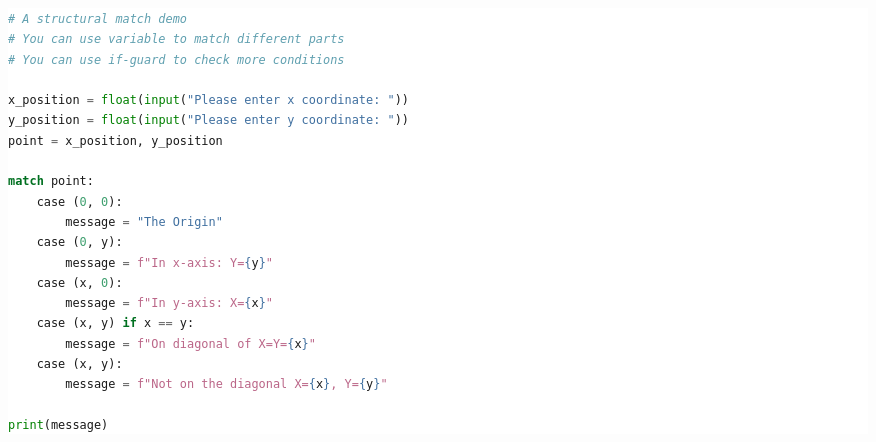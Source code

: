```python
# A structural match demo
# You can use variable to match different parts
# You can use if-guard to check more conditions

x_position = float(input("Please enter x coordinate: "))
y_position = float(input("Please enter y coordinate: "))
point = x_position, y_position

match point:
    case (0, 0):
        message = "The Origin"
    case (0, y):
        message = f"In x-axis: Y={y}"
    case (x, 0):
        message = f"In y-axis: X={x}"
    case (x, y) if x == y:
        message = f"On diagonal of X=Y={x}"
    case (x, y):
        message = f"Not on the diagonal X={x}, Y={y}"

print(message)

```
